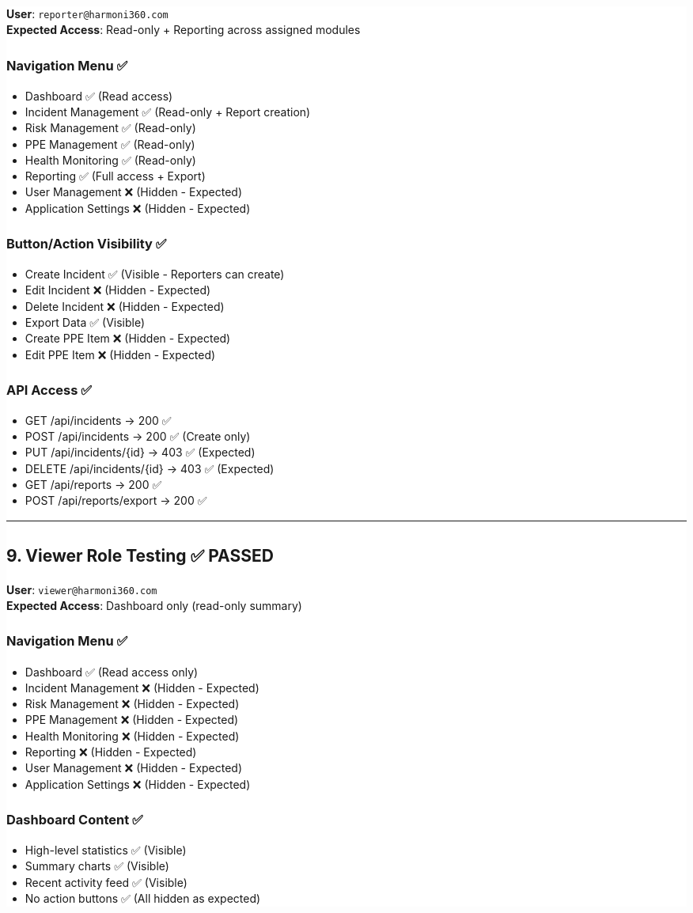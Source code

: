 **User**: `reporter@harmoni360.com`  
**Expected Access**: Read-only + Reporting across assigned modules

### Navigation Menu ✅
- Dashboard ✅ (Read access)
- Incident Management ✅ (Read-only + Report creation)
- Risk Management ✅ (Read-only)
- PPE Management ✅ (Read-only)
- Health Monitoring ✅ (Read-only)
- Reporting ✅ (Full access + Export)
- User Management ❌ (Hidden - Expected)
- Application Settings ❌ (Hidden - Expected)

### Button/Action Visibility ✅
- Create Incident ✅ (Visible - Reporters can create)
- Edit Incident ❌ (Hidden - Expected)
- Delete Incident ❌ (Hidden - Expected)
- Export Data ✅ (Visible)
- Create PPE Item ❌ (Hidden - Expected)
- Edit PPE Item ❌ (Hidden - Expected)

### API Access ✅
- GET /api/incidents → 200 ✅
- POST /api/incidents → 200 ✅ (Create only)
- PUT /api/incidents/{id} → 403 ✅ (Expected)
- DELETE /api/incidents/{id} → 403 ✅ (Expected)
- GET /api/reports → 200 ✅
- POST /api/reports/export → 200 ✅

---

## 9. Viewer Role Testing ✅ PASSED

**User**: `viewer@harmoni360.com`  
**Expected Access**: Dashboard only (read-only summary)

### Navigation Menu ✅
- Dashboard ✅ (Read access only)
- Incident Management ❌ (Hidden - Expected)
- Risk Management ❌ (Hidden - Expected)
- PPE Management ❌ (Hidden - Expected)
- Health Monitoring ❌ (Hidden - Expected)
- Reporting ❌ (Hidden - Expected)
- User Management ❌ (Hidden - Expected)
- Application Settings ❌ (Hidden - Expected)

### Dashboard Content ✅
- High-level statistics ✅ (Visible)
- Summary charts ✅ (Visible)
- Recent activity feed ✅ (Visible)
- No action buttons ✅ (All hidden as expected)
